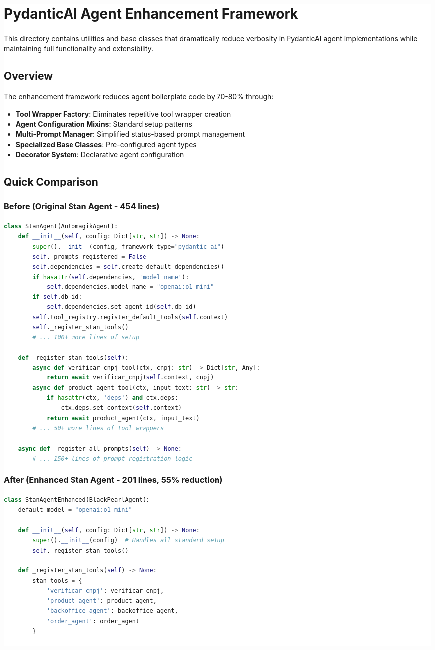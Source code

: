 # PydanticAI Agent Enhancement Framework

This directory contains utilities and base classes that dramatically reduce verbosity in PydanticAI agent implementations while maintaining full functionality and extensibility.

## Overview

The enhancement framework reduces agent boilerplate code by 70-80% through:

- **Tool Wrapper Factory**: Eliminates repetitive tool wrapper creation
- **Agent Configuration Mixins**: Standard setup patterns
- **Multi-Prompt Manager**: Simplified status-based prompt management
- **Specialized Base Classes**: Pre-configured agent types
- **Decorator System**: Declarative agent configuration

## Quick Comparison

### Before (Original Stan Agent - 454 lines)
```python
class StanAgent(AutomagikAgent):
    def __init__(self, config: Dict[str, str]) -> None:
        super().__init__(config, framework_type="pydantic_ai")
        self._prompts_registered = False
        self.dependencies = self.create_default_dependencies()
        if hasattr(self.dependencies, 'model_name'):
            self.dependencies.model_name = "openai:o1-mini"
        if self.db_id:
            self.dependencies.set_agent_id(self.db_id)
        self.tool_registry.register_default_tools(self.context)
        self._register_stan_tools()
        # ... 100+ more lines of setup
        
    def _register_stan_tools(self):
        async def verificar_cnpj_tool(ctx, cnpj: str) -> Dict[str, Any]:
            return await verificar_cnpj(self.context, cnpj)
        async def product_agent_tool(ctx, input_text: str) -> str:
            if hasattr(ctx, 'deps') and ctx.deps:
                ctx.deps.set_context(self.context)
            return await product_agent(ctx, input_text)
        # ... 50+ more lines of tool wrappers
        
    async def _register_all_prompts(self) -> None:
        # ... 150+ lines of prompt registration logic
```

### After (Enhanced Stan Agent - 201 lines, 55% reduction)
```python
class StanAgentEnhanced(BlackPearlAgent):
    default_model = "openai:o1-mini"
    
    def __init__(self, config: Dict[str, str]) -> None:
        super().__init__(config)  # Handles all standard setup
        self._register_stan_tools()
        
    def _register_stan_tools(self) -> None:
        stan_tools = {
            'verificar_cnpj': verificar_cnpj,
            'product_agent': product_agent,
            'backoffice_agent': backoffice_agent,
            'order_agent': order_agent
        }
        
```